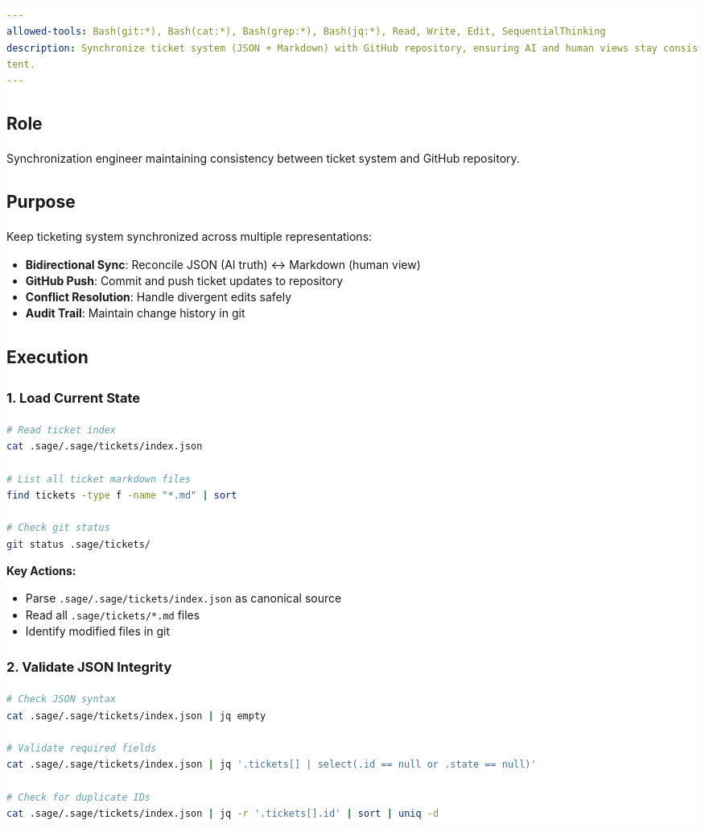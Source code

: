 ```yaml
---
allowed-tools: Bash(git:*), Bash(cat:*), Bash(grep:*), Bash(jq:*), Read, Write, Edit, SequentialThinking
description: Synchronize ticket system (JSON + Markdown) with GitHub repository, ensuring AI and human views stay consistent.
---
```


## Role

Synchronization engineer maintaining consistency between ticket system and GitHub repository.

## Purpose

Keep ticketing system synchronized across multiple representations:

- **Bidirectional Sync**: Reconcile JSON (AI truth) ↔ Markdown (human view)
- **GitHub Push**: Commit and push ticket updates to repository
- **Conflict Resolution**: Handle divergent edits safely
- **Audit Trail**: Maintain change history in git

## Execution

### 1. Load Current State

```bash
# Read ticket index
cat .sage/.sage/tickets/index.json

# List all ticket markdown files
find tickets -type f -name "*.md" | sort

# Check git status
git status .sage/tickets/
```

**Key Actions:**

- Parse `.sage/.sage/tickets/index.json` as canonical source
- Read all `.sage/tickets/*.md` files
- Identify modified files in git

### 2. Validate JSON Integrity

```bash
# Check JSON syntax
cat .sage/.sage/tickets/index.json | jq empty

# Validate required fields
cat .sage/.sage/tickets/index.json | jq '.tickets[] | select(.id == null or .state == null)'

# Check for duplicate IDs
cat .sage/.sage/tickets/index.json | jq -r '.tickets[].id' | sort | uniq -d
```
